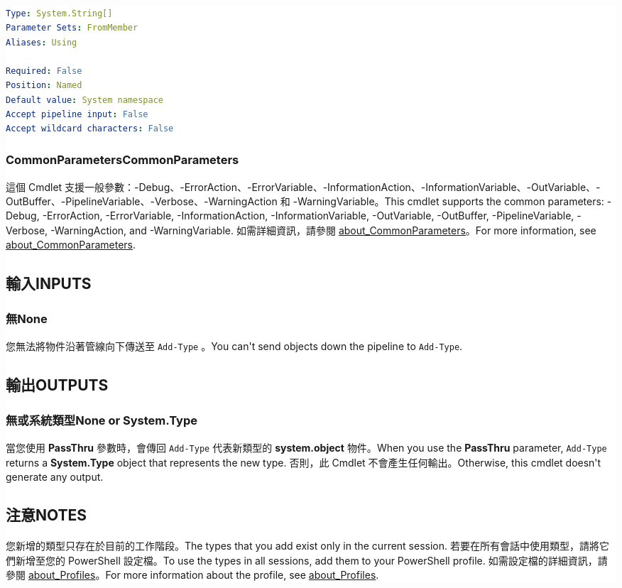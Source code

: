 ```yaml
Type: System.String[]
Parameter Sets: FromMember
Aliases: Using

Required: False
Position: Named
Default value: System namespace
Accept pipeline input: False
Accept wildcard characters: False
```

### <span data-ttu-id="0aadd-256">CommonParameters</span><span class="sxs-lookup"><span data-stu-id="0aadd-256">CommonParameters</span></span>

<span data-ttu-id="0aadd-257">這個 Cmdlet 支援一般參數：-Debug、-ErrorAction、-ErrorVariable、-InformationAction、-InformationVariable、-OutVariable、-OutBuffer、-PipelineVariable、-Verbose、-WarningAction 和 -WarningVariable。</span><span class="sxs-lookup"><span data-stu-id="0aadd-257">This cmdlet supports the common parameters: -Debug, -ErrorAction, -ErrorVariable, -InformationAction, -InformationVariable, -OutVariable, -OutBuffer, -PipelineVariable, -Verbose, -WarningAction, and -WarningVariable.</span></span> <span data-ttu-id="0aadd-258">如需詳細資訊，請參閱 [about_CommonParameters](https://go.microsoft.com/fwlink/?LinkID=113216)。</span><span class="sxs-lookup"><span data-stu-id="0aadd-258">For more information, see [about_CommonParameters](https://go.microsoft.com/fwlink/?LinkID=113216).</span></span>

## <span data-ttu-id="0aadd-259">輸入</span><span class="sxs-lookup"><span data-stu-id="0aadd-259">INPUTS</span></span>

### <span data-ttu-id="0aadd-260">無</span><span class="sxs-lookup"><span data-stu-id="0aadd-260">None</span></span>

<span data-ttu-id="0aadd-261">您無法將物件沿著管線向下傳送至 `Add-Type` 。</span><span class="sxs-lookup"><span data-stu-id="0aadd-261">You can't send objects down the pipeline to `Add-Type`.</span></span>

## <span data-ttu-id="0aadd-262">輸出</span><span class="sxs-lookup"><span data-stu-id="0aadd-262">OUTPUTS</span></span>

### <span data-ttu-id="0aadd-263">無或系統類型</span><span class="sxs-lookup"><span data-stu-id="0aadd-263">None or System.Type</span></span>

<span data-ttu-id="0aadd-264">當您使用 **PassThru** 參數時，會傳回 `Add-Type` 代表新類型的 **system.object** 物件。</span><span class="sxs-lookup"><span data-stu-id="0aadd-264">When you use the **PassThru** parameter, `Add-Type` returns a **System.Type** object that represents the new type.</span></span> <span data-ttu-id="0aadd-265">否則，此 Cmdlet 不會產生任何輸出。</span><span class="sxs-lookup"><span data-stu-id="0aadd-265">Otherwise, this cmdlet doesn't generate any output.</span></span>

## <span data-ttu-id="0aadd-266">注意</span><span class="sxs-lookup"><span data-stu-id="0aadd-266">NOTES</span></span>

<span data-ttu-id="0aadd-267">您新增的類型只存在於目前的工作階段。</span><span class="sxs-lookup"><span data-stu-id="0aadd-267">The types that you add exist only in the current session.</span></span> <span data-ttu-id="0aadd-268">若要在所有會話中使用類型，請將它們新增至您的 PowerShell 設定檔。</span><span class="sxs-lookup"><span data-stu-id="0aadd-268">To use the types in all sessions, add them to your PowerShell profile.</span></span> <span data-ttu-id="0aadd-269">如需設定檔的詳細資訊，請參閱 [about_Profiles](../Microsoft.PowerShell.Core/About/about_Profiles.md)。</span><span class="sxs-lookup"><span data-stu-id="0aadd-269">For more information about the profile, see [about_Profiles](../Microsoft.PowerShell.Core/About/about_Profiles.md).</span></span>
